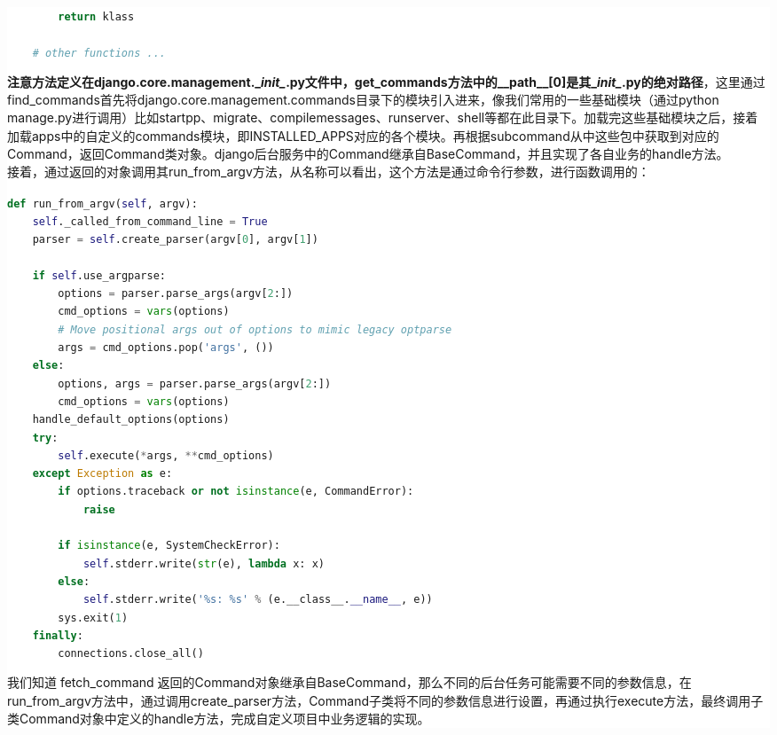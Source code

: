 ```python
        return klass
        
    # other functions ...
```
**注意方法定义在django.core.management.\__init\__.py文件中，get_commands方法中的__path__[0]是其\__init\__.py的绝对路径**，这里通过find_commands首先将django.core.management.commands目录下的模块引入进来，像我们常用的一些基础模块（通过python manage.py进行调用）比如startpp、migrate、compilemessages、runserver、shell等都在此目录下。加载完这些基础模块之后，接着加载apps中的自定义的commands模块，即INSTALLED_APPS对应的各个模块。再根据subcommand从中这些包中获取到对应的Command，返回Command类对象。django后台服务中的Command继承自BaseCommand，并且实现了各自业务的handle方法。  
接着，通过返回的对象调用其run_from_argv方法，从名称可以看出，这个方法是通过命令行参数，进行函数调用的：
```python
def run_from_argv(self, argv):
    self._called_from_command_line = True
    parser = self.create_parser(argv[0], argv[1])

    if self.use_argparse:
        options = parser.parse_args(argv[2:])
        cmd_options = vars(options)
        # Move positional args out of options to mimic legacy optparse
        args = cmd_options.pop('args', ())
    else:
        options, args = parser.parse_args(argv[2:])
        cmd_options = vars(options)
    handle_default_options(options)
    try:
        self.execute(*args, **cmd_options)
    except Exception as e:
        if options.traceback or not isinstance(e, CommandError):
            raise

        if isinstance(e, SystemCheckError):
            self.stderr.write(str(e), lambda x: x)
        else:
            self.stderr.write('%s: %s' % (e.__class__.__name__, e))
        sys.exit(1)
    finally:
        connections.close_all()
```
我们知道 fetch_command 返回的Command对象继承自BaseCommand，那么不同的后台任务可能需要不同的参数信息，在run_from_argv方法中，通过调用create_parser方法，Command子类将不同的参数信息进行设置，再通过执行execute方法，最终调用子类Command对象中定义的handle方法，完成自定义项目中业务逻辑的实现。